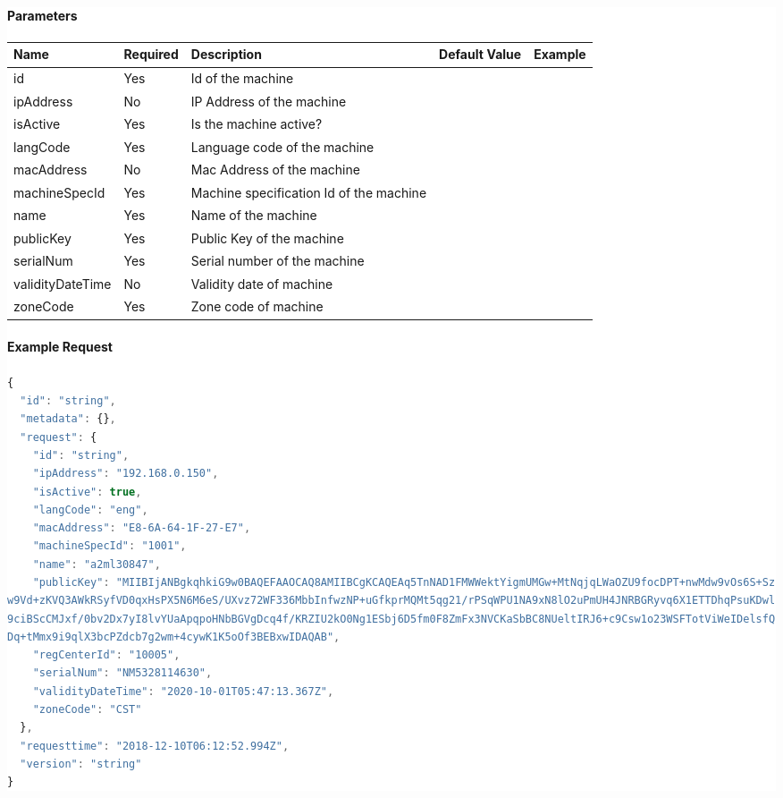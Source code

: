 #### Parameters

| Name | Required | Description | Default Value | Example |
| :--- | :--- | :--- | :--- | :--- |
| id | Yes | Id of the machine |  |  |
| ipAddress | No | IP Address of the machine |  |  |
| isActive | Yes | Is the machine active? |  |  |
| langCode | Yes | Language code of the machine |  |  |
| macAddress | No | Mac Address of the machine |  |  |
| machineSpecId | Yes | Machine specification Id of the machine |  |  |
| name | Yes | Name of the machine |  |  |
| publicKey | Yes | Public Key of the machine |  |  |
| serialNum | Yes | Serial number of the machine |  |  |
| validityDateTime | No | Validity date of machine |  |  |
| zoneCode | Yes | Zone code of machine |  |  |

#### Example Request

```javascript
{
  "id": "string",
  "metadata": {},
  "request": {
    "id": "string",
    "ipAddress": "192.168.0.150",
    "isActive": true,
    "langCode": "eng",
    "macAddress": "E8-6A-64-1F-27-E7",
    "machineSpecId": "1001",
    "name": "a2ml30847",
    "publicKey": "MIIBIjANBgkqhkiG9w0BAQEFAAOCAQ8AMIIBCgKCAQEAq5TnNAD1FMWWektYigmUMGw+MtNqjqLWaOZU9focDPT+nwMdw9vOs6S+Szw9Vd+zKVQ3AWkRSyfVD0qxHsPX5N6M6eS/UXvz72WF336MbbInfwzNP+uGfkprMQMt5qg21/rPSqWPU1NA9xN8lO2uPmUH4JNRBGRyvq6X1ETTDhqPsuKDwl9ciBScCMJxf/0bv2Dx7yI8lvYUaApqpoHNbBGVgDcq4f/KRZIU2kO0Ng1ESbj6D5fm0F8ZmFx3NVCKaSbBC8NUeltIRJ6+c9Csw1o23WSFTotViWeIDelsfQDq+tMmx9i9qlX3bcPZdcb7g2wm+4cywK1K5oOf3BEBxwIDAQAB",
    "regCenterId": "10005",
    "serialNum": "NM5328114630",
    "validityDateTime": "2020-10-01T05:47:13.367Z",
    "zoneCode": "CST"
  },
  "requesttime": "2018-12-10T06:12:52.994Z",
  "version": "string"
}
```
